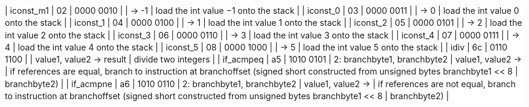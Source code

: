 | iconst_m1       | 02              | 0000 0010          |                                                                                                                                                                                       | → -1                                                                                      | load the int value −1 onto the stack                                                                                                                                                                                                                            |
| iconst_0        | 03              | 0000 0011          |                                                                                                                                                                                       | → 0                                                                                       | load the int value 0 onto the stack                                                                                                                                                                                                                             |
| iconst_1        | 04              | 0000 0100          |                                                                                                                                                                                       | → 1                                                                                       | load the int value 1 onto the stack                                                                                                                                                                                                                             |
| iconst_2        | 05              | 0000 0101          |                                                                                                                                                                                       | → 2                                                                                       | load the int value 2 onto the stack                                                                                                                                                                                                                             |
| iconst_3        | 06              | 0000 0110          |                                                                                                                                                                                       | → 3                                                                                       | load the int value 3 onto the stack                                                                                                                                                                                                                             |
| iconst_4        | 07              | 0000 0111          |                                                                                                                                                                                       | → 4                                                                                       | load the int value 4 onto the stack                                                                                                                                                                                                                             |
| iconst_5        | 08              | 0000 1000          |                                                                                                                                                                                       | → 5                                                                                       | load the int value 5 onto the stack                                                                                                                                                                                                                             |
| idiv            | 6c              | 0110 1100          |                                                                                                                                                                                       | value1, value2 → result                                                                   | divide two integers                                                                                                                                                                                                                                             |
| if_acmpeq       | a5              | 1010 0101          | 2: branchbyte1, branchbyte2                                                                                                                                                           | value1, value2 →                                                                          | if references are equal, branch to instruction at branchoffset (signed short constructed from unsigned bytes branchbyte1 << 8 \| branchbyte2)                                                                                                                   |
| if_acmpne       | a6              | 1010 0110          | 2: branchbyte1, branchbyte2                                                                                                                                                           | value1, value2 →                                                                          | if references are not equal, branch to instruction at branchoffset (signed short constructed from unsigned bytes branchbyte1 << 8 \| branchbyte2)                                                                                                               |